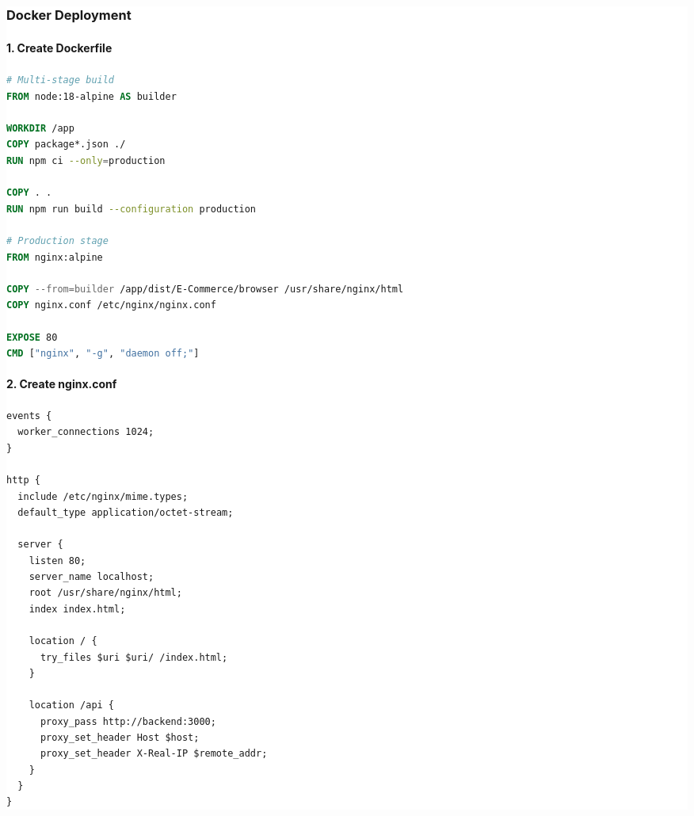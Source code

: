 ### Docker Deployment

#### 1. Create Dockerfile

```dockerfile
# Multi-stage build
FROM node:18-alpine AS builder

WORKDIR /app
COPY package*.json ./
RUN npm ci --only=production

COPY . .
RUN npm run build --configuration production

# Production stage
FROM nginx:alpine

COPY --from=builder /app/dist/E-Commerce/browser /usr/share/nginx/html
COPY nginx.conf /etc/nginx/nginx.conf

EXPOSE 80
CMD ["nginx", "-g", "daemon off;"]
```

#### 2. Create nginx.conf

```nginx
events {
  worker_connections 1024;
}

http {
  include /etc/nginx/mime.types;
  default_type application/octet-stream;

  server {
    listen 80;
    server_name localhost;
    root /usr/share/nginx/html;
    index index.html;

    location / {
      try_files $uri $uri/ /index.html;
    }

    location /api {
      proxy_pass http://backend:3000;
      proxy_set_header Host $host;
      proxy_set_header X-Real-IP $remote_addr;
    }
  }
}
```

